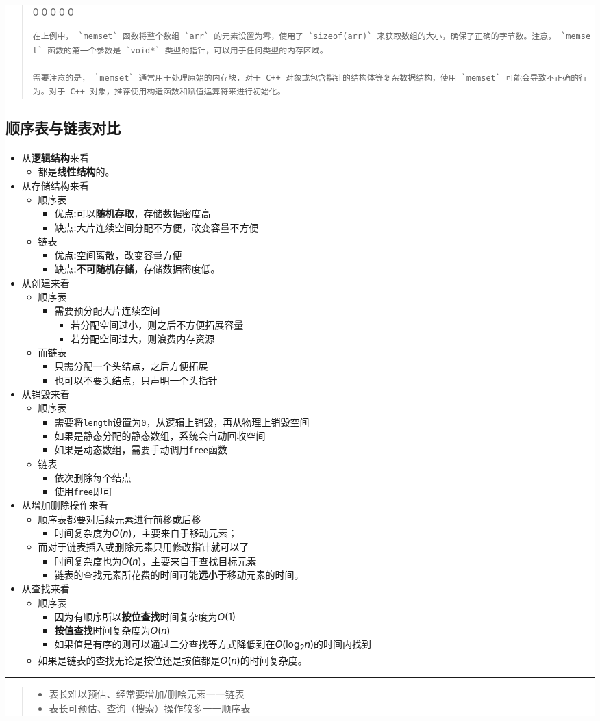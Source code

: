 > 0 0 0 0 0
> ```
> 在上例中， `memset` 函数将整个数组 `arr` 的元素设置为零，使用了 `sizeof(arr)` 来获取数组的大小，确保了正确的字节数。注意， `memset` 函数的第一个参数是 `void*` 类型的指针，可以用于任何类型的内存区域。
>
> 需要注意的是， `memset` 通常用于处理原始的内存块，对于 C++ 对象或包含指针的结构体等复杂数据结构，使用 `memset` 可能会导致不正确的行为。对于 C++ 对象，推荐使用构造函数和赋值运算符来进行初始化。

## 顺序表与链表对比

+ 从**逻辑结构**来看
    + 都是**线性结构**的。
+ 从存储结构来看
    + 顺序表
        + 优点:可以**随机存取**，存储数据密度高
        + 缺点:大片连续空间分配不方便，改变容量不方便
    + 链表
        + 优点:空间离散，改变容量方便
        + 缺点:**不可随机存储**，存储数据密度低。
+ 从创建来看
    + 顺序表
        + 需要预分配大片连续空间
            + 若分配空间过小，则之后不方便拓展容量
            + 若分配空间过大，则浪费内存资源
    + 而链表
        + 只需分配一个头结点，之后方便拓展
        + 也可以不要头结点，只声明一个头指针
+ 从销毁来看
    + 顺序表
        + 需要将`length`设置为`0`，从逻辑上销毁，再从物理上销毁空间
        + 如果是静态分配的静态数组，系统会自动回收空间
        + 如果是动态数组，需要手动调用`free`函数
    + 链表
        + 依次删除每个结点
        + 使用`free`即可
+ 从增加删除操作来看
    + 顺序表都要对后续元素进行前移或后移
        + 时间复杂度为$O(n)$，主要来自于移动元素；
    + 而对于链表插入或删除元素只用修改指针就可以了
        + 时间复杂度也为$O(n)$，主要来自于查找目标元素
        + 链表的查找元素所花费的时间可能**远小于**移动元素的时间。
+ 从查找来看
    + 顺序表
        + 因为有顺序所以**按位查找**时间复杂度为$O(1)$
        + **按值查找**时间复杂度为$O(n)$
        + 如果值是有序的则可以通过二分查找等方式降低到在$O(\log_2n)$的时间内找到
    + 如果是链表的查找无论是按位还是按值都是$O(n)$的时间复杂度。

---

> + 表长难以预估、经常要增加/删哙元素一一链表
> + 表长可预估、查询（搜索）操作较多一一顺序表